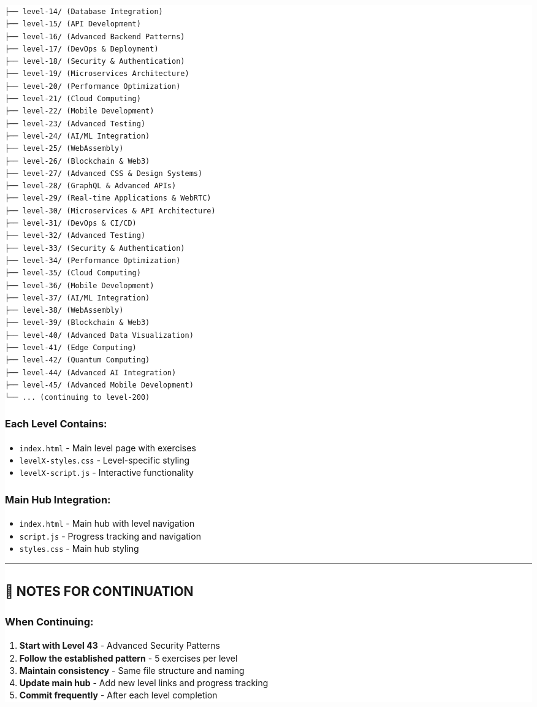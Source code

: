 ```
├── level-14/ (Database Integration)
├── level-15/ (API Development)
├── level-16/ (Advanced Backend Patterns)
├── level-17/ (DevOps & Deployment)
├── level-18/ (Security & Authentication)
├── level-19/ (Microservices Architecture)
├── level-20/ (Performance Optimization)
├── level-21/ (Cloud Computing)
├── level-22/ (Mobile Development)
├── level-23/ (Advanced Testing)
├── level-24/ (AI/ML Integration)
├── level-25/ (WebAssembly)
├── level-26/ (Blockchain & Web3)
├── level-27/ (Advanced CSS & Design Systems)
├── level-28/ (GraphQL & Advanced APIs)
├── level-29/ (Real-time Applications & WebRTC)
├── level-30/ (Microservices & API Architecture)
├── level-31/ (DevOps & CI/CD)
├── level-32/ (Advanced Testing)
├── level-33/ (Security & Authentication)
├── level-34/ (Performance Optimization)
├── level-35/ (Cloud Computing)
├── level-36/ (Mobile Development)
├── level-37/ (AI/ML Integration)
├── level-38/ (WebAssembly)
├── level-39/ (Blockchain & Web3)
├── level-40/ (Advanced Data Visualization)
├── level-41/ (Edge Computing)
├── level-42/ (Quantum Computing)
├── level-44/ (Advanced AI Integration)
├── level-45/ (Advanced Mobile Development)
└── ... (continuing to level-200)
```

### **Each Level Contains:**
- `index.html` - Main level page with exercises
- `levelX-styles.css` - Level-specific styling
- `levelX-script.js` - Interactive functionality

### **Main Hub Integration:**
- `index.html` - Main hub with level navigation
- `script.js` - Progress tracking and navigation
- `styles.css` - Main hub styling

---

## 📝 **NOTES FOR CONTINUATION**

### **When Continuing:**
1. **Start with Level 43** - Advanced Security Patterns
2. **Follow the established pattern** - 5 exercises per level
3. **Maintain consistency** - Same file structure and naming
4. **Update main hub** - Add new level links and progress tracking
5. **Commit frequently** - After each level completion
